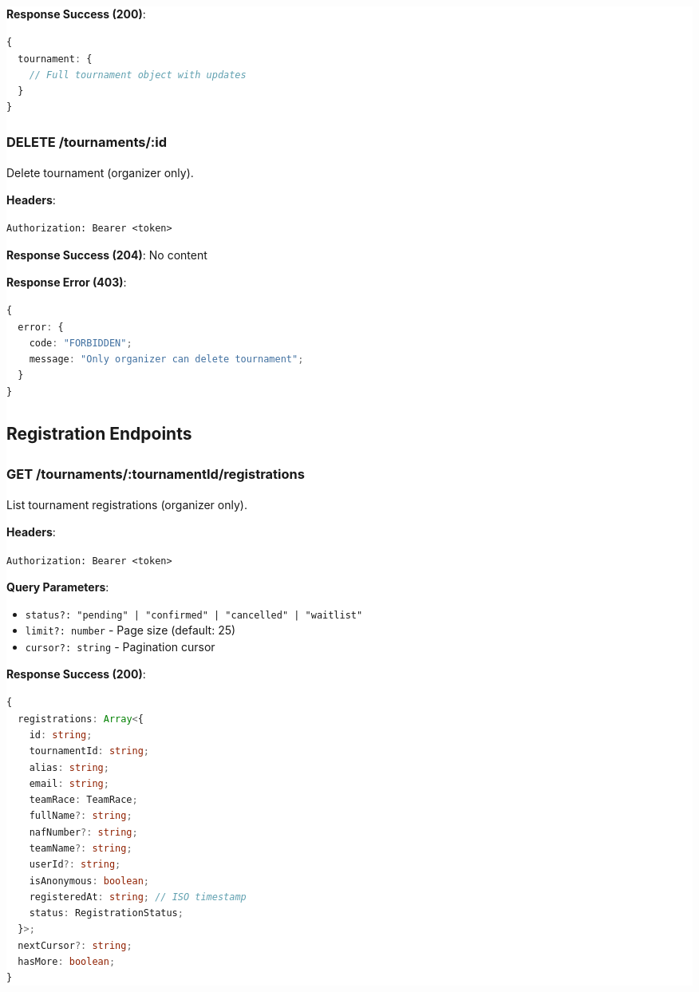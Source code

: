**Response Success (200)**:
```typescript
{
  tournament: {
    // Full tournament object with updates
  }
}
```

### DELETE /tournaments/:id
Delete tournament (organizer only).

**Headers**:
```
Authorization: Bearer <token>
```

**Response Success (204)**: No content

**Response Error (403)**:
```typescript
{
  error: {
    code: "FORBIDDEN";
    message: "Only organizer can delete tournament";
  }
}
```

## Registration Endpoints

### GET /tournaments/:tournamentId/registrations
List tournament registrations (organizer only).

**Headers**:
```
Authorization: Bearer <token>
```

**Query Parameters**:
- `status?: "pending" | "confirmed" | "cancelled" | "waitlist"`
- `limit?: number` - Page size (default: 25)
- `cursor?: string` - Pagination cursor

**Response Success (200)**:
```typescript
{
  registrations: Array<{
    id: string;
    tournamentId: string;
    alias: string;
    email: string;
    teamRace: TeamRace;
    fullName?: string;
    nafNumber?: string;
    teamName?: string;
    userId?: string;
    isAnonymous: boolean;
    registeredAt: string; // ISO timestamp
    status: RegistrationStatus;
  }>;
  nextCursor?: string;
  hasMore: boolean;
}
```
